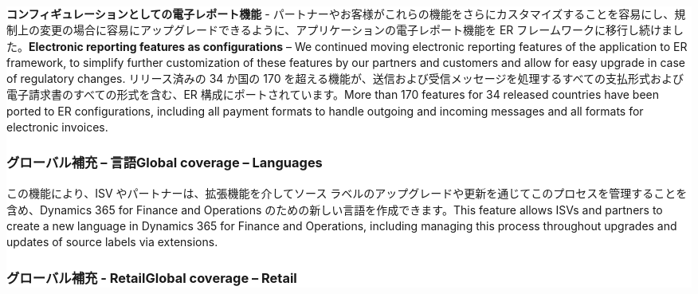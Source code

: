 <span data-ttu-id="1fcad-388">**コンフィギュレーションとしての電子レポート機能** - パートナーやお客様がこれらの機能をさらにカスタマイズすることを容易にし、規制上の変更の場合に容易にアップグレードできるように、アプリケーションの電子レポート機能を ER フレームワークに移行し続けました。</span><span class="sxs-lookup"><span data-stu-id="1fcad-388">**Electronic reporting features as configurations** – We continued moving electronic reporting features of the application to ER framework, to simplify further customization of these features by our partners and customers and allow for easy upgrade in case of regulatory changes.</span></span> <span data-ttu-id="1fcad-389">リリース済みの 34 か国の 170 を超える機能が、送信および受信メッセージを処理するすべての支払形式および電子請求書のすべての形式を含む、ER 構成にポートされています。</span><span class="sxs-lookup"><span data-stu-id="1fcad-389">More than 170 features for 34 released countries have been ported to ER configurations, including all payment formats to handle outgoing and incoming messages and all formats for electronic invoices.</span></span>

### <a name="global-coverage--languages"></a><span data-ttu-id="1fcad-390">グローバル補充 – 言語</span><span class="sxs-lookup"><span data-stu-id="1fcad-390">Global coverage – Languages</span></span>

<span data-ttu-id="1fcad-391">この機能により、ISV やパートナーは、拡張機能を介してソース ラベルのアップグレードや更新を通じてこのプロセスを管理することを含め、Dynamics 365 for Finance and Operations のための新しい言語を作成できます。</span><span class="sxs-lookup"><span data-stu-id="1fcad-391">This feature allows ISVs and partners to create a new language in Dynamics 365 for Finance and Operations, including managing this process throughout upgrades and updates of source labels via extensions.</span></span>

### <a name="global-coverage--retail"></a><span data-ttu-id="1fcad-392">グローバル補充 - Retail</span><span class="sxs-lookup"><span data-stu-id="1fcad-392">Global coverage – Retail</span></span>

